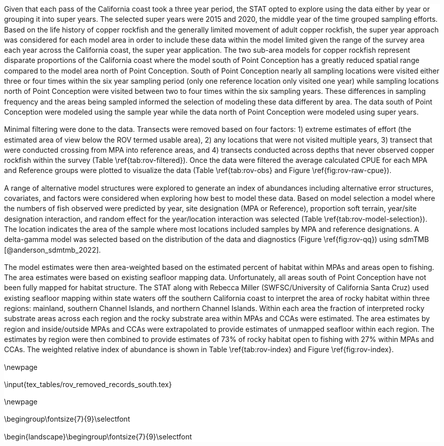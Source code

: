Given that each pass of the California coast took a three year period, the STAT opted to explore using the data either by year or grouping it into super years. The selected super years were 2015 and 2020, the middle year of the time grouped sampling efforts. Based on the life history of copper rockfish and the generally limited movement of adult copper rockfish, the super year approach  was considered for each model area in order to include these data within the model limited given the range of the survey area each year across the California coast, the super year application. The two sub-area models for copper rockfish represent disparate proportions of the California coast where the model south of Point Conception has a greatly reduced spatial range compared to the model area north of Point Conception. South of Point Conception nearly all sampling locations were visited either three or four times within the six year sampling period (only one reference location only visited one year) while sampling locations north of Point Conception were visited between two to four times within the six sampling years. These differences in sampling frequency and the areas being sampled informed the selection of modeling these data different by area. The data south of Point Conception were modeled using the sample year while the data north of Point Conception were modeled using super years.  

Minimal filtering were done to the data. Transects were removed based on four factors: 1) extreme estimates of effort (the estimated area of view below the ROV termed usable area), 2) any locations that were not visited multiple years, 3) transect that were conducted crossing from MPA into reference areas, and 4) transects conducted across depths that never observed copper rockfish within the survey (Table \ref{tab:rov-filtered}). Once the data were filtered the average calculated CPUE for each MPA and Reference groups were plotted to visualize the data (Table \ref{tab:rov-obs} and Figure \ref{fig:rov-raw-cpue}).

A range of alternative model structures were explored to generate an index of abundances including alternative error structures, covariates, and factors were considered when exploring how best to model these data. Based on model selection a model where the numbers of fish observed were predicted by year, site designation (MPA or Reference), proportion soft terrain, year/site designation interaction, and random effect for the year/location interaction was selected (Table \ref{tab:rov-model-selection}). The location indicates the area of the sample where most locations included samples by MPA and reference designations. A delta-gamma model was selected based on the distribution of the data and diagnostics (Figure \ref{fig:rov-qq}) using sdmTMB [@anderson_sdmtmb_2022]. 

The model estimates were then area-weighted based on the estimated percent of habitat within MPAs and areas open to fishing. The area estimates were based on existing seafloor mapping data. Unfortunately, all areas south of Point Conception have not been fully mapped for habitat structure. The STAT along with Rebecca Miller (SWFSC/University of California Santa Cruz) used existing seafloor mapping within state waters off the southern California coast to interpret the area of rocky habitat within three regions: mainland, southern Channel Islands, and northern Channel Islands. Within each area the fraction of interpreted rocky substrate areas across each region and the rocky substrate area within MPAs and CCAs were estimated. The area estimates by region and inside/outside MPAs and CCAs were extrapolated to provide estimates of unmapped seafloor within each region. The estimates by region were then combined to provide estimates of 73% of rocky habitat open to fishing with 27% within MPAs and CCAs. The weighted relative index of abundance is shown in Table \ref{tab:rov-index} and Figure \ref{fig:rov-index}.

\newpage

\input{tex_tables/rov_removed_records_south.tex}


\newpage

\begingroup\fontsize{7}{9}\selectfont

\begin{landscape}\begingroup\fontsize{7}{9}\selectfont

